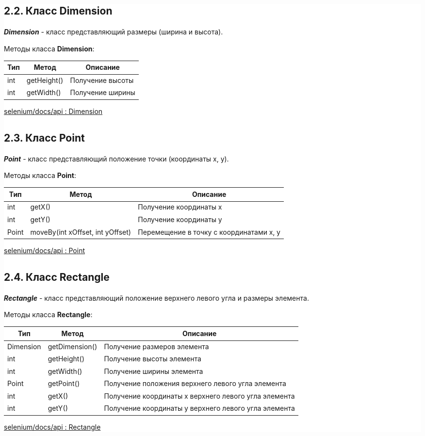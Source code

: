 ## 2.2. Класс Dimension

***Dimension*** - класс представляющий размеры (ширина и высота).

Методы класса **Dimension**:

| Тип | Метод       | Описание         | 
|-----|-------------|------------------|
| int | getHeight() | Получение высоты |
| int | getWidth()  | Получение ширины |

[selenium/docs/api : Dimension](https://www.selenium.dev/selenium/docs/api/java/org/openqa/selenium/Dimension.html)

## 2.3. Класс Point

***Point*** - класс представляющий положение точки (координаты x, y).

Методы класса **Point**:

| Тип   | Метод                            | Описание                                | 
|-------|----------------------------------|-----------------------------------------|
| int   | getX()                           | Получение координаты x                  |
| int   | getY()                           | Получение координаты y                  |
| Point	| moveBy(int xOffset, int yOffset) | Перемещение в точку с координатами x, y |

[selenium/docs/api : Point](https://www.selenium.dev/selenium/docs/api/java/org/openqa/selenium/Point.html)

## 2.4. Класс Rectangle

***Rectangle*** - класс представляющий положение верхнего левого угла и размеры элемента.

Методы класса **Rectangle**:

| Тип       | Метод          | Описание                                              | 
|-----------|----------------|-------------------------------------------------------|
| Dimension | getDimension() | Получение размеров элемента                           |
| int       | getHeight()    | Получение высоты элемента                             |
| int       | getWidth()     | Получение ширины элемента                             |
| Point     | getPoint()     | Получение положения верхнего левого угла элемента     |
| int       | getX()         | Получение координаты x верхнего левого угла элемента  |
| int       | getY()         | Получение координаты y верхнего левого угла элемента  |

[selenium/docs/api : Rectangle](https://www.selenium.dev/selenium/docs/api/java/org/openqa/selenium/Rectangle.html)
